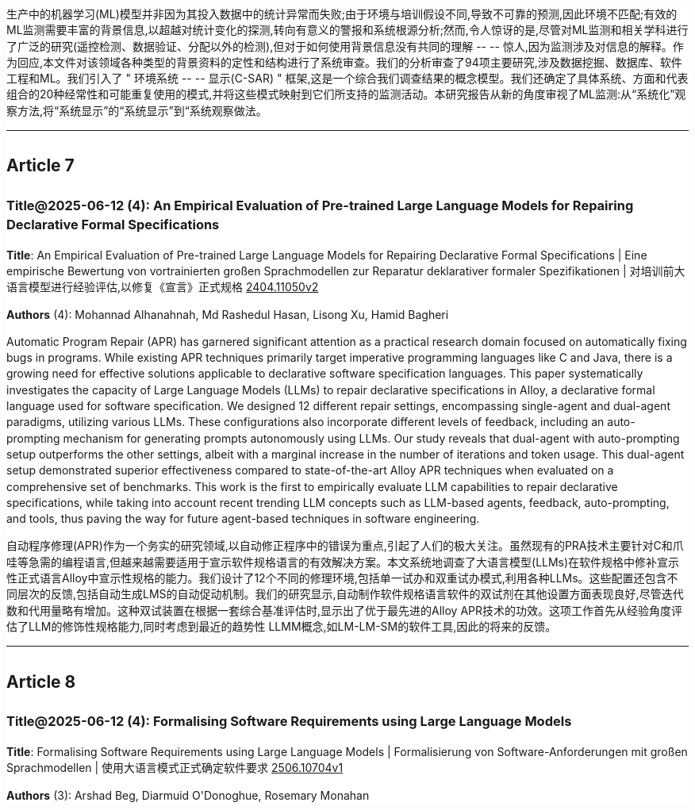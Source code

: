 生产中的机器学习(ML)模型并非因为其投入数据中的统计异常而失败;由于环境与培训假设不同,导致不可靠的预测,因此环境不匹配;有效的ML监测需要丰富的背景信息,以超越对统计变化的探测,转向有意义的警报和系统根源分析;然而,令人惊讶的是,尽管对ML监测和相关学科进行了广泛的研究(遥控检测、数据验证、分配以外的检测),但对于如何使用背景信息没有共同的理解 -- -- 惊人,因为监测涉及对信息的解释。作为回应,本文件对该领域各种类型的背景资料的定性和结构进行了系统审查。我们的分析审查了94项主要研究,涉及数据挖掘、数据库、软件工程和ML。我们引入了 " 环境系统 -- -- 显示(C-SAR) " 框架,这是一个综合我们调查结果的概念模型。我们还确定了具体系统、方面和代表组合的20种经常性和可能重复使用的模式,并将这些模式映射到它们所支持的监测活动。本研究报告从新的角度审视了ML监测:从“系统化”观察方法,将“系统显示”的“系统显示”到“系统观察做法。

---

## Article 7
### Title@2025-06-12 (4): An Empirical Evaluation of Pre-trained Large Language Models for   Repairing Declarative Formal Specifications

**Title**: An Empirical Evaluation of Pre-trained Large Language Models for   Repairing Declarative Formal Specifications | Eine empirische Bewertung von vortrainierten großen Sprachmodellen zur Reparatur deklarativer formaler Spezifikationen | 对培训前大语言模型进行经验评估,以修复《宣言》正式规格 [2404.11050v2](http://arxiv.org/abs/2404.11050v2)

**Authors** (4): Mohannad Alhanahnah, Md Rashedul Hasan, Lisong Xu, Hamid Bagheri

Automatic Program Repair (APR) has garnered significant attention as a practical research domain focused on automatically fixing bugs in programs. While existing APR techniques primarily target imperative programming languages like C and Java, there is a growing need for effective solutions applicable to declarative software specification languages. This paper systematically investigates the capacity of Large Language Models (LLMs) to repair declarative specifications in Alloy, a declarative formal language used for software specification. We designed 12 different repair settings, encompassing single-agent and dual-agent paradigms, utilizing various LLMs. These configurations also incorporate different levels of feedback, including an auto-prompting mechanism for generating prompts autonomously using LLMs. Our study reveals that dual-agent with auto-prompting setup outperforms the other settings, albeit with a marginal increase in the number of iterations and token usage. This dual-agent setup demonstrated superior effectiveness compared to state-of-the-art Alloy APR techniques when evaluated on a comprehensive set of benchmarks. This work is the first to empirically evaluate LLM capabilities to repair declarative specifications, while taking into account recent trending LLM concepts such as LLM-based agents, feedback, auto-prompting, and tools, thus paving the way for future agent-based techniques in software engineering.

自动程序修理(APR)作为一个务实的研究领域,以自动修正程序中的错误为重点,引起了人们的极大关注。虽然现有的PRA技术主要针对C和爪哇等急需的编程语言,但越来越需要适用于宣示软件规格语言的有效解决方案。本文系统地调查了大语言模型(LLMs)在软件规格中修补宣示性正式语言Alloy中宣示性规格的能力。我们设计了12个不同的修理环境,包括单一试办和双重试办模式,利用各种LLMs。这些配置还包含不同层次的反馈,包括自动生成LMS的自动促动机制。我们的研究显示,自动制作软件规格语言软件的双试剂在其他设置方面表现良好,尽管迭代数和代用量略有增加。这种双试装置在根据一套综合基准评估时,显示出了优于最先进的Alloy APR技术的功效。这项工作首先从经验角度评估了LLM的修饰性规格能力,同时考虑到最近的趋势性 LLMM概念,如LM-LM-SM的软件工具,因此的将来的反馈。

---

## Article 8
### Title@2025-06-12 (4): Formalising Software Requirements using Large Language Models

**Title**: Formalising Software Requirements using Large Language Models | Formalisierung von Software-Anforderungen mit großen Sprachmodellen | 使用大语言模式正式确定软件要求 [2506.10704v1](http://arxiv.org/abs/2506.10704v1)

**Authors** (3): Arshad Beg, Diarmuid O'Donoghue, Rosemary Monahan
